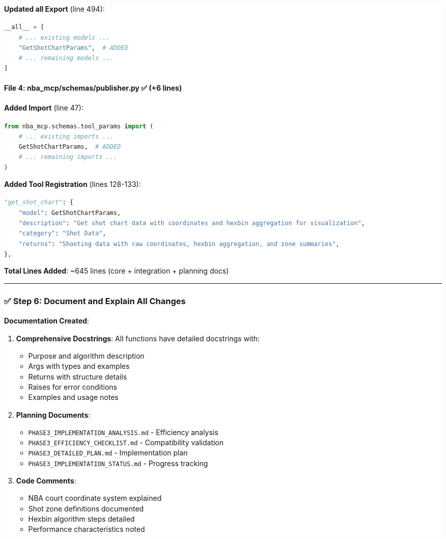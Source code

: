 **Updated __all__ Export** (line 494):
```python
__all__ = [
    # ... existing models ...
    "GetShotChartParams",  # ADDED
    # ... remaining models ...
]
```

#### File 4: nba_mcp/schemas/publisher.py ✅ (+6 lines)

**Added Import** (line 47):
```python
from nba_mcp.schemas.tool_params import (
    # ... existing imports ...
    GetShotChartParams,  # ADDED
    # ... remaining imports ...
)
```

**Added Tool Registration** (lines 128-133):
```python
"get_shot_chart": {
    "model": GetShotChartParams,
    "description": "Get shot chart data with coordinates and hexbin aggregation for visualization",
    "category": "Shot Data",
    "returns": "Shooting data with raw coordinates, hexbin aggregation, and zone summaries",
},
```

**Total Lines Added**: ~645 lines (core + integration + planning docs)

---

### ✅ Step 6: Document and Explain All Changes

**Documentation Created**:

1. **Comprehensive Docstrings**: All functions have detailed docstrings with:
   - Purpose and algorithm description
   - Args with types and examples
   - Returns with structure details
   - Raises for error conditions
   - Examples and usage notes

2. **Planning Documents**:
   - `PHASE3_IMPLEMENTATION_ANALYSIS.md` - Efficiency analysis
   - `PHASE3_EFFICIENCY_CHECKLIST.md` - Compatibility validation
   - `PHASE3_DETAILED_PLAN.md` - Implementation plan
   - `PHASE3_IMPLEMENTATION_STATUS.md` - Progress tracking

3. **Code Comments**:
   - NBA court coordinate system explained
   - Shot zone definitions documented
   - Hexbin algorithm steps detailed
   - Performance characteristics noted
